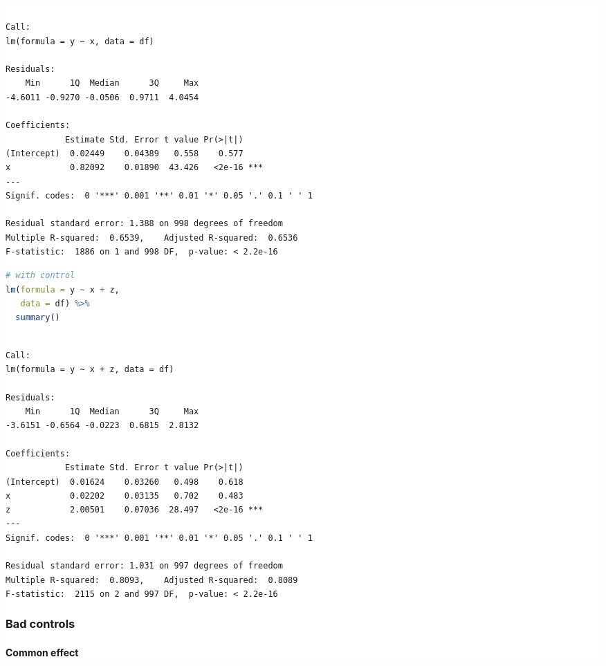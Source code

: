 ```

Call:
lm(formula = y ~ x, data = df)

Residuals:
    Min      1Q  Median      3Q     Max 
-4.6011 -0.9270 -0.0506  0.9711  4.0454 

Coefficients:
            Estimate Std. Error t value Pr(>|t|)    
(Intercept)  0.02449    0.04389   0.558    0.577    
x            0.82092    0.01890  43.426   <2e-16 ***
---
Signif. codes:  0 '***' 0.001 '**' 0.01 '*' 0.05 '.' 0.1 ' ' 1

Residual standard error: 1.388 on 998 degrees of freedom
Multiple R-squared:  0.6539,	Adjusted R-squared:  0.6536 
F-statistic:  1886 on 1 and 998 DF,  p-value: < 2.2e-16
```

```r
# with control
lm(formula = y ~ x + z,
   data = df) %>% 
  summary()
```

```

Call:
lm(formula = y ~ x + z, data = df)

Residuals:
    Min      1Q  Median      3Q     Max 
-3.6151 -0.6564 -0.0223  0.6815  2.8132 

Coefficients:
            Estimate Std. Error t value Pr(>|t|)    
(Intercept)  0.01624    0.03260   0.498    0.618    
x            0.02202    0.03135   0.702    0.483    
z            2.00501    0.07036  28.497   <2e-16 ***
---
Signif. codes:  0 '***' 0.001 '**' 0.01 '*' 0.05 '.' 0.1 ' ' 1

Residual standard error: 1.031 on 997 degrees of freedom
Multiple R-squared:  0.8093,	Adjusted R-squared:  0.8089 
F-statistic:  2115 on 2 and 997 DF,  p-value: < 2.2e-16
```

### Bad controls

#### Common effect
